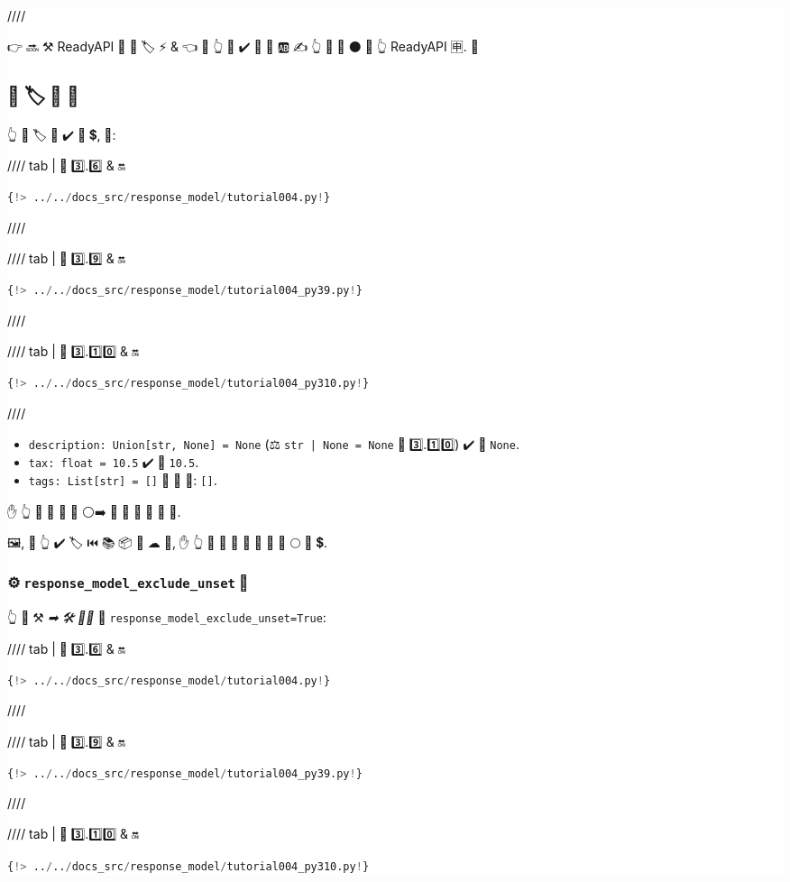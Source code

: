 ////

👉 🔜 ⚒ ReadyAPI 🚶 📨 🏷 ⚡ &amp; 👈 🌌 👆 💪 ✔️ 🙆 📨 🆎 ✍ 👆 💪 🍵 ⚫️ 🤕 👆 ReadyAPI 🈸. 👶

## 📨 🏷 🔢 🔢

👆 📨 🏷 💪 ✔️ 🔢 💲, 💖:

//// tab | 🐍 3️⃣.6️⃣ &amp; 🔛

```Python hl_lines="11  13-14"
{!> ../../docs_src/response_model/tutorial004.py!}
```

////

//// tab | 🐍 3️⃣.9️⃣ &amp; 🔛

```Python hl_lines="11  13-14"
{!> ../../docs_src/response_model/tutorial004_py39.py!}
```

////

//// tab | 🐍 3️⃣.1️⃣0️⃣ &amp; 🔛

```Python hl_lines="9  11-12"
{!> ../../docs_src/response_model/tutorial004_py310.py!}
```

////

- `description: Union[str, None] = None` (⚖️ `str | None = None` 🐍 3️⃣.1️⃣0️⃣) ✔️ 🔢 `None`.
- `tax: float = 10.5` ✔️ 🔢 `10.5`.
- `tags: List[str] = []` 🔢 🛁 📇: `[]`.

✋️ 👆 💪 💚 🚫 👫 ⚪️➡️ 🏁 🚥 👫 🚫 🤙 🏪.

🖼, 🚥 👆 ✔️ 🏷 ⏮️ 📚 📦 🔢 ☁ 💽, ✋️ 👆 🚫 💚 📨 📶 📏 🎻 📨 🌕 🔢 💲.

### ⚙️ `response_model_exclude_unset` 🔢

👆 💪 ⚒ _➡ 🛠️ 👨‍🎨_ 🔢 `response_model_exclude_unset=True`:

//// tab | 🐍 3️⃣.6️⃣ &amp; 🔛

```Python hl_lines="24"
{!> ../../docs_src/response_model/tutorial004.py!}
```

////

//// tab | 🐍 3️⃣.9️⃣ &amp; 🔛

```Python hl_lines="24"
{!> ../../docs_src/response_model/tutorial004_py39.py!}
```

////

//// tab | 🐍 3️⃣.1️⃣0️⃣ &amp; 🔛

```Python hl_lines="22"
{!> ../../docs_src/response_model/tutorial004_py310.py!}
```
